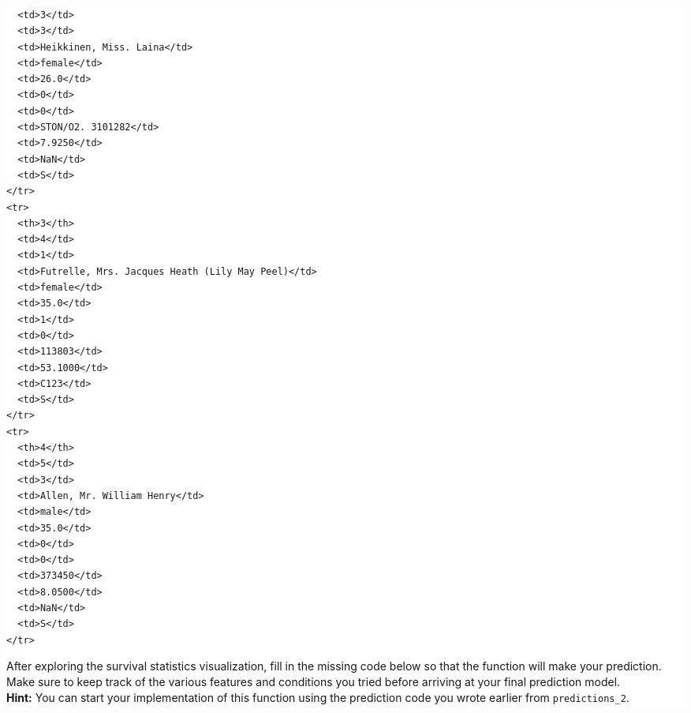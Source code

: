       <td>3</td>
      <td>3</td>
      <td>Heikkinen, Miss. Laina</td>
      <td>female</td>
      <td>26.0</td>
      <td>0</td>
      <td>0</td>
      <td>STON/O2. 3101282</td>
      <td>7.9250</td>
      <td>NaN</td>
      <td>S</td>
    </tr>
    <tr>
      <th>3</th>
      <td>4</td>
      <td>1</td>
      <td>Futrelle, Mrs. Jacques Heath (Lily May Peel)</td>
      <td>female</td>
      <td>35.0</td>
      <td>1</td>
      <td>0</td>
      <td>113803</td>
      <td>53.1000</td>
      <td>C123</td>
      <td>S</td>
    </tr>
    <tr>
      <th>4</th>
      <td>5</td>
      <td>3</td>
      <td>Allen, Mr. William Henry</td>
      <td>male</td>
      <td>35.0</td>
      <td>0</td>
      <td>0</td>
      <td>373450</td>
      <td>8.0500</td>
      <td>NaN</td>
      <td>S</td>
    </tr>
  </tbody>
</table>
</div>



After exploring the survival statistics visualization, fill in the missing code below so that the function will make your prediction.  
Make sure to keep track of the various features and conditions you tried before arriving at your final prediction model.  
**Hint:** You can start your implementation of this function using the prediction code you wrote earlier from `predictions_2`.
